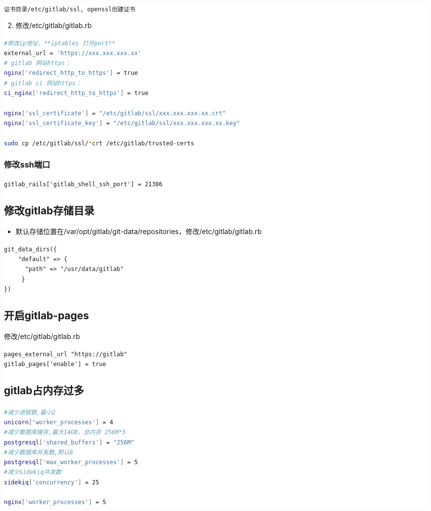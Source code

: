     证书目录/etc/gitlab/ssl, openssl创建证书

2. 修改/etc/gitlab/gitlab.rb

```sh
#修改ip地址，**iptables 打开port**
external_url = 'https://xxx.xxx.xxx.xx'
# gitlab 网站https：
nginx['redirect_http_to_https'] = true
# gitlab ci 网站https：
ci_nginx['redirect_http_to_https'] = true

nginx['ssl_certificate'] = "/etc/gitlab/ssl/xxx.xxx.xxx.xx.crt"
nginx['ssl_certificate_key'] = "/etc/gitlab/ssl/xxx.xxx.xxx.xx.key"

sudo cp /etc/gitlab/ssl/*crt /etc/gitlab/trusted-certs
```

### 修改ssh端口

```text
gitlab_rails['gitlab_shell_ssh_port'] = 21386
```

## 修改gitlab存储目录

+ 默认存储位置在/var/opt/gitlab/git-data/repositories，修改/etc/gitlab/gitlab.rb

```text
git_data_dirs({
    "default" => {
      "path" => "/usr/data/gitlab"
     }
})
```

## 开启gitlab-pages

修改/etc/gitlab/gitlab.rb

```text
pages_external_url "https://gitlab"
gitlab_pages['enable'] = true

```

## gitlab占内存过多

```sh
#减少进程数,最小2
unicorn['worker_processes'] = 4
#减少数据库缓存,最大14GB，总内存 256M*5
postgresql['shared_buffers'] = "256M"
#减少数据库并发数,默认8
postgresql['max_worker_processes'] = 5
#减少sidekiq并发数
sidekiq['concurrency'] = 25

nginx['worker_processes'] = 5
```
